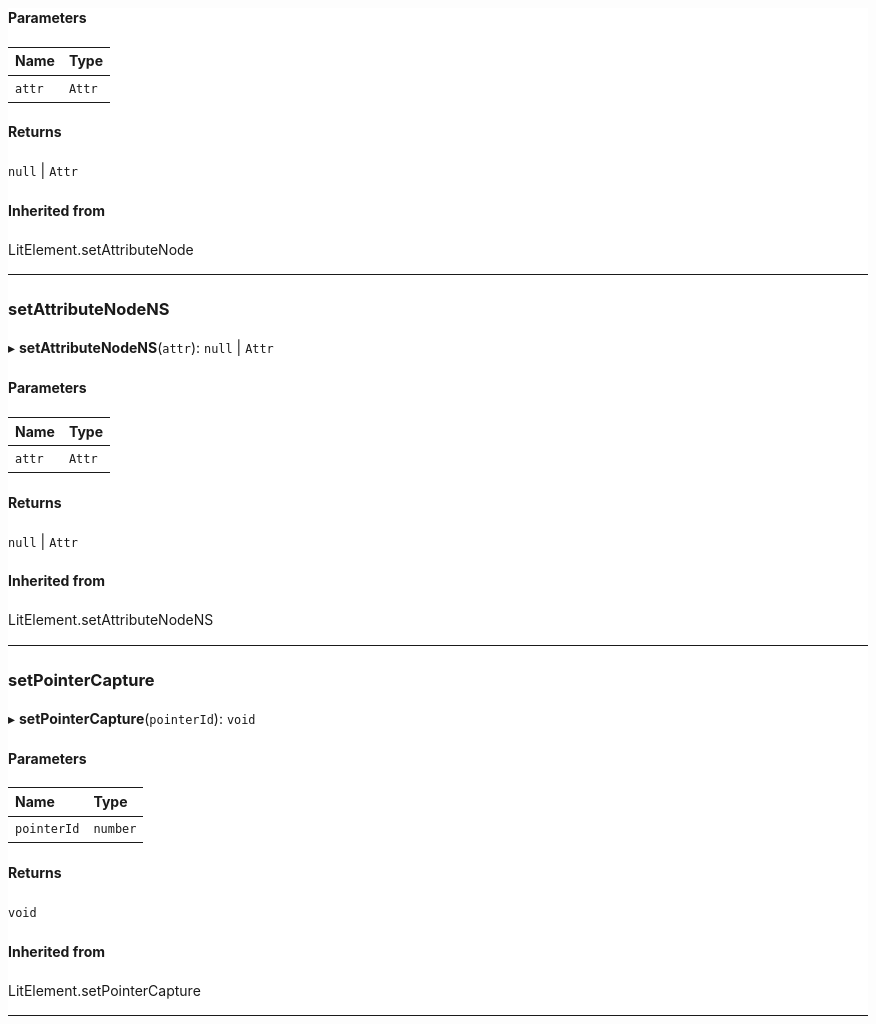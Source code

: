 #### Parameters

| Name   | Type   |
| :----- | :----- |
| `attr` | `Attr` |

#### Returns

`null` \| `Attr`

#### Inherited from

LitElement.setAttributeNode

---

### setAttributeNodeNS

▸ **setAttributeNodeNS**(`attr`): `null` \| `Attr`

#### Parameters

| Name   | Type   |
| :----- | :----- |
| `attr` | `Attr` |

#### Returns

`null` \| `Attr`

#### Inherited from

LitElement.setAttributeNodeNS

---

### setPointerCapture

▸ **setPointerCapture**(`pointerId`): `void`

#### Parameters

| Name        | Type     |
| :---------- | :------- |
| `pointerId` | `number` |

#### Returns

`void`

#### Inherited from

LitElement.setPointerCapture

---
